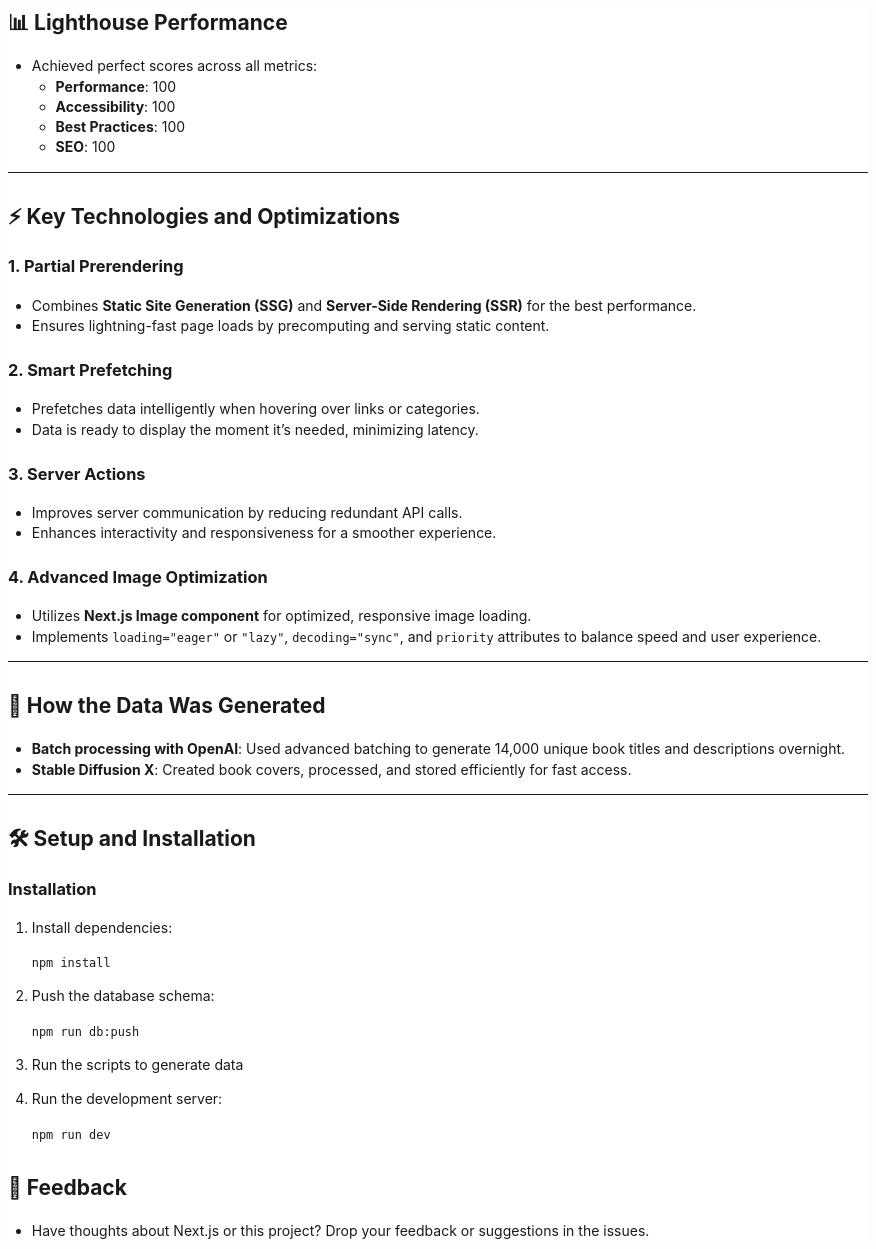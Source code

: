 
## 📊 Lighthouse Performance
- Achieved perfect scores across all metrics:
  - **Performance**: 100
  - **Accessibility**: 100
  - **Best Practices**: 100
  - **SEO**: 100

---
## ⚡ Key Technologies and Optimizations

### **1. Partial Prerendering**
- Combines **Static Site Generation (SSG)** and **Server-Side Rendering (SSR)** for the best performance.
- Ensures lightning-fast page loads by precomputing and serving static content.

### **2. Smart Prefetching**
- Prefetches data intelligently when hovering over links or categories.
- Data is ready to display the moment it’s needed, minimizing latency.

### **3. Server Actions**
- Improves server communication by reducing redundant API calls.
- Enhances interactivity and responsiveness for a smoother experience.

### **4. Advanced Image Optimization**
- Utilizes **Next.js Image component** for optimized, responsive image loading.
- Implements `loading="eager"` or `"lazy"`, `decoding="sync"`, and `priority` attributes to balance speed and user experience.

---

## 🚀 How the Data Was Generated
- **Batch processing with OpenAI**: Used advanced batching to generate 14,000 unique book titles and descriptions overnight.
- **Stable Diffusion X**: Created book covers, processed, and stored efficiently for fast access.

---

## 🛠️ Setup and Installation

### Installation
1. Install dependencies:
   ```bash
   npm install
   ```
2. Push the database schema:
   ```bash
   npm run db:push
   ```
3. Run the scripts to generate data

4. Run the development server:
   ```bash
   npm run dev
   ```
    

## 💭 Feedback
- Have thoughts about Next.js or this project? Drop your feedback or suggestions in the issues.